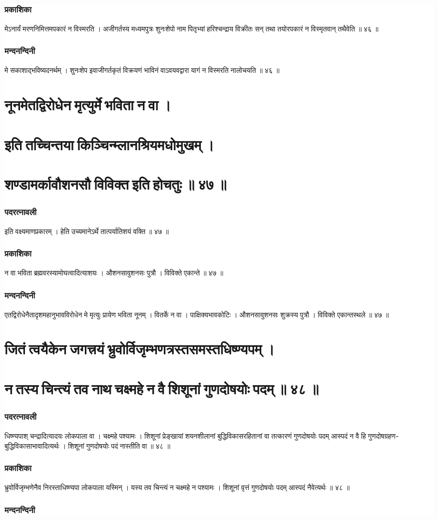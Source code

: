 ### **प्रकाशिका**

मेऽनार्यं मरणनिमित्तमपकारं न विस्मरति । अजीगर्तस्य मध्यमपुत्रः शुनःशेपो नाम पितृभ्यां हरिश्चन्द्राय विक्रीतः सन् तथा तयोरपकारं न विस्मृतवान् तथैवेति ॥ ४६ ॥

### **मन्दनन्दिनी**

मे सकाशाद्भविष्यदनर्थम् । शुनःशेप इवाजीगर्तकृतं विक्रयणं भाविनं वाऽवयवद्वारा यागं न विस्मरति नालोचयति ॥ ४६ ॥

# **नूनमेतद्विरोधेन मृत्युर्मे भविता न वा ।**

# **इति तच्चिन्तया किञ्चिन्म्लानश्रियमधोमुखम् ।**

# **शण्डामर्कावौशनसौ विविक्त इति होचतुः ॥ ४७ ॥**

### **पदरत्नावली**

इति वक्ष्यमाणप्रकारम् । हेति उच्यमानेऽर्थे तात्पर्यातिशयं वक्ति ॥ ४७ ॥

### **प्रकाशिका**

न वा भविता ब्रह्मवरस्यामोघत्वादित्याशयः । औशनसावुशनसः पुत्रौ । विविक्ते एकान्ते ॥ ४७ ॥

### **मन्दनन्दिनी**

एतद्विरोधेनैतादृशमहानुभावविरोधेन मे मृत्युः प्रायेण भविता नूनम् । वितर्के न वा । पाक्षिक्यभावकोटिः । औशनसावुशनसः शुक्रस्य पुत्रौ । विविक्ते एकान्तस्थले ॥ ४७ ॥

# **जितं त्वयैकेन जगत्त्रयं भ्रुवोर्विजृम्भणत्रस्तसमस्तधिष्ण्यपम् ।**

# **न तस्य चिन्त्यं तव नाथ चक्ष्महे न वै शिशूनां गुणदोषयोः पदम् ॥ ४८ ॥**

### **पदरत्नावली**

धिष्ण्यपाश् चन्द्रादित्यादयः लोकपाला वा । चक्ष्महे पश्यामः । शिशूनां प्रेङ्खायां शयनशीलानां बुद्धिविकासरहितानां वा तत्कारणं गुणदोषयोः पदम् आस्पदं न वै हि गुणदोषग्रहण-बुद्धिविकासाभावादित्यर्थः । शिशूनां गुणदोषयोः पदं नास्तीति वा ॥ ४८ ॥

### **प्रकाशिका**

भ्रुवोर्विजृम्भणेनैव निरस्ताधिष्ण्यपा लोकपाला यस्मिन् । यस्य तव चिन्त्यं न चक्ष्महे न पश्यामः । शिशूनां वृत्तं गुणदोषयोः पदम् आस्पदं नैवेत्यर्थः ॥ ४८ ॥

### **मन्दनन्दिनी**
